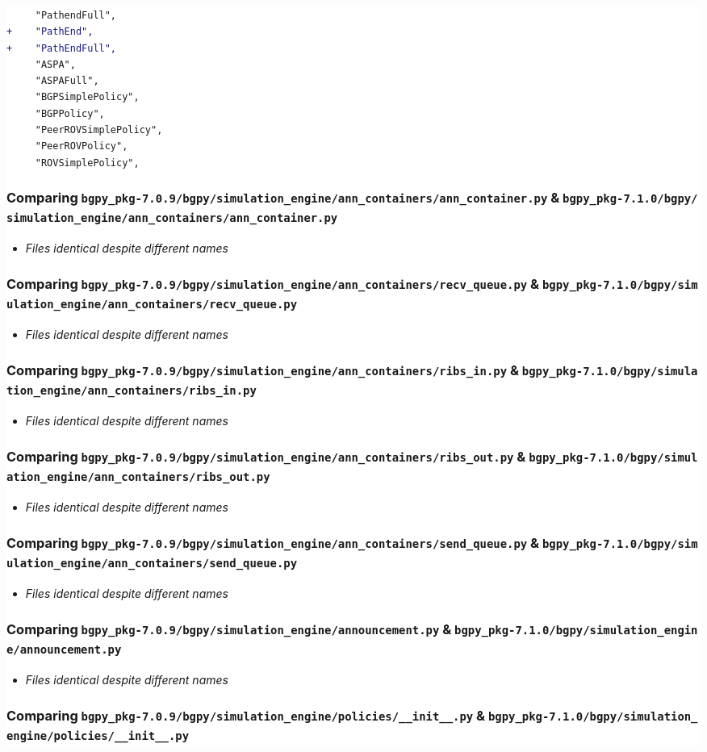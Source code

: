 ```diff
     "PathendFull",
+    "PathEnd",
+    "PathEndFull",
     "ASPA",
     "ASPAFull",
     "BGPSimplePolicy",
     "BGPPolicy",
     "PeerROVSimplePolicy",
     "PeerROVPolicy",
     "ROVSimplePolicy",
```

### Comparing `bgpy_pkg-7.0.9/bgpy/simulation_engine/ann_containers/ann_container.py` & `bgpy_pkg-7.1.0/bgpy/simulation_engine/ann_containers/ann_container.py`

 * *Files identical despite different names*

### Comparing `bgpy_pkg-7.0.9/bgpy/simulation_engine/ann_containers/recv_queue.py` & `bgpy_pkg-7.1.0/bgpy/simulation_engine/ann_containers/recv_queue.py`

 * *Files identical despite different names*

### Comparing `bgpy_pkg-7.0.9/bgpy/simulation_engine/ann_containers/ribs_in.py` & `bgpy_pkg-7.1.0/bgpy/simulation_engine/ann_containers/ribs_in.py`

 * *Files identical despite different names*

### Comparing `bgpy_pkg-7.0.9/bgpy/simulation_engine/ann_containers/ribs_out.py` & `bgpy_pkg-7.1.0/bgpy/simulation_engine/ann_containers/ribs_out.py`

 * *Files identical despite different names*

### Comparing `bgpy_pkg-7.0.9/bgpy/simulation_engine/ann_containers/send_queue.py` & `bgpy_pkg-7.1.0/bgpy/simulation_engine/ann_containers/send_queue.py`

 * *Files identical despite different names*

### Comparing `bgpy_pkg-7.0.9/bgpy/simulation_engine/announcement.py` & `bgpy_pkg-7.1.0/bgpy/simulation_engine/announcement.py`

 * *Files identical despite different names*

### Comparing `bgpy_pkg-7.0.9/bgpy/simulation_engine/policies/__init__.py` & `bgpy_pkg-7.1.0/bgpy/simulation_engine/policies/__init__.py`
